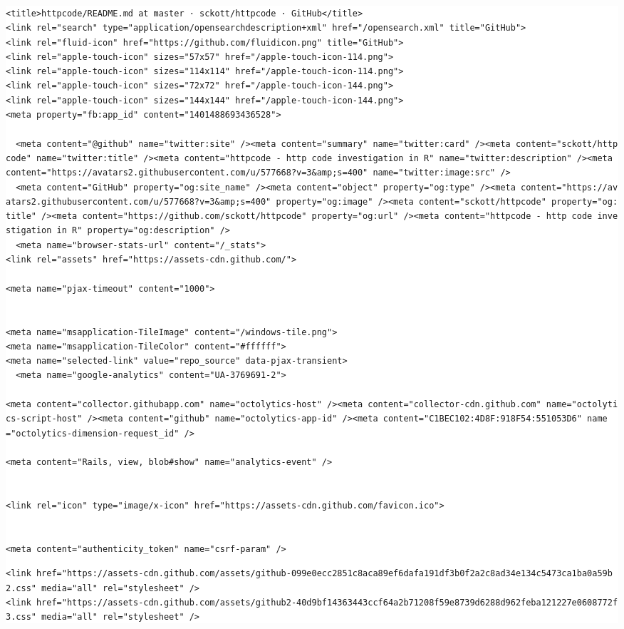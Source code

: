 


<!DOCTYPE html>
<html lang="en" class="">
  <head prefix="og: http://ogp.me/ns# fb: http://ogp.me/ns/fb# object: http://ogp.me/ns/object# article: http://ogp.me/ns/article# profile: http://ogp.me/ns/profile#">
    <meta charset='utf-8'>
    <meta http-equiv="X-UA-Compatible" content="IE=edge">
    <meta http-equiv="Content-Language" content="en">
    
    
    <title>httpcode/README.md at master · sckott/httpcode · GitHub</title>
    <link rel="search" type="application/opensearchdescription+xml" href="/opensearch.xml" title="GitHub">
    <link rel="fluid-icon" href="https://github.com/fluidicon.png" title="GitHub">
    <link rel="apple-touch-icon" sizes="57x57" href="/apple-touch-icon-114.png">
    <link rel="apple-touch-icon" sizes="114x114" href="/apple-touch-icon-114.png">
    <link rel="apple-touch-icon" sizes="72x72" href="/apple-touch-icon-144.png">
    <link rel="apple-touch-icon" sizes="144x144" href="/apple-touch-icon-144.png">
    <meta property="fb:app_id" content="1401488693436528">

      <meta content="@github" name="twitter:site" /><meta content="summary" name="twitter:card" /><meta content="sckott/httpcode" name="twitter:title" /><meta content="httpcode - http code investigation in R" name="twitter:description" /><meta content="https://avatars2.githubusercontent.com/u/577668?v=3&amp;s=400" name="twitter:image:src" />
      <meta content="GitHub" property="og:site_name" /><meta content="object" property="og:type" /><meta content="https://avatars2.githubusercontent.com/u/577668?v=3&amp;s=400" property="og:image" /><meta content="sckott/httpcode" property="og:title" /><meta content="https://github.com/sckott/httpcode" property="og:url" /><meta content="httpcode - http code investigation in R" property="og:description" />
      <meta name="browser-stats-url" content="/_stats">
    <link rel="assets" href="https://assets-cdn.github.com/">
    
    <meta name="pjax-timeout" content="1000">
    

    <meta name="msapplication-TileImage" content="/windows-tile.png">
    <meta name="msapplication-TileColor" content="#ffffff">
    <meta name="selected-link" value="repo_source" data-pjax-transient>
      <meta name="google-analytics" content="UA-3769691-2">

    <meta content="collector.githubapp.com" name="octolytics-host" /><meta content="collector-cdn.github.com" name="octolytics-script-host" /><meta content="github" name="octolytics-app-id" /><meta content="C1BEC102:4D8F:918F54:551053D6" name="octolytics-dimension-request_id" />
    
    <meta content="Rails, view, blob#show" name="analytics-event" />

    
    <link rel="icon" type="image/x-icon" href="https://assets-cdn.github.com/favicon.ico">


    <meta content="authenticity_token" name="csrf-param" />
<meta content="s2oLAxLMQh8rYKddzOdcBoPESeZu7rYR/ZUX0nT/cbAR7/MnJ2BLdmwYYRgzM9pbUDBJ0uLC2VkBMaMN3cLmmw==" name="csrf-token" />

    <link href="https://assets-cdn.github.com/assets/github-099e0ecc2851c8aca89ef6dafa191df3b0f2a2c8ad34e134c5473ca1ba0a59b2.css" media="all" rel="stylesheet" />
    <link href="https://assets-cdn.github.com/assets/github2-40d9bf14363443ccf64a2b71208f59e8739d6288d962feba121227e0608772f3.css" media="all" rel="stylesheet" />
    
